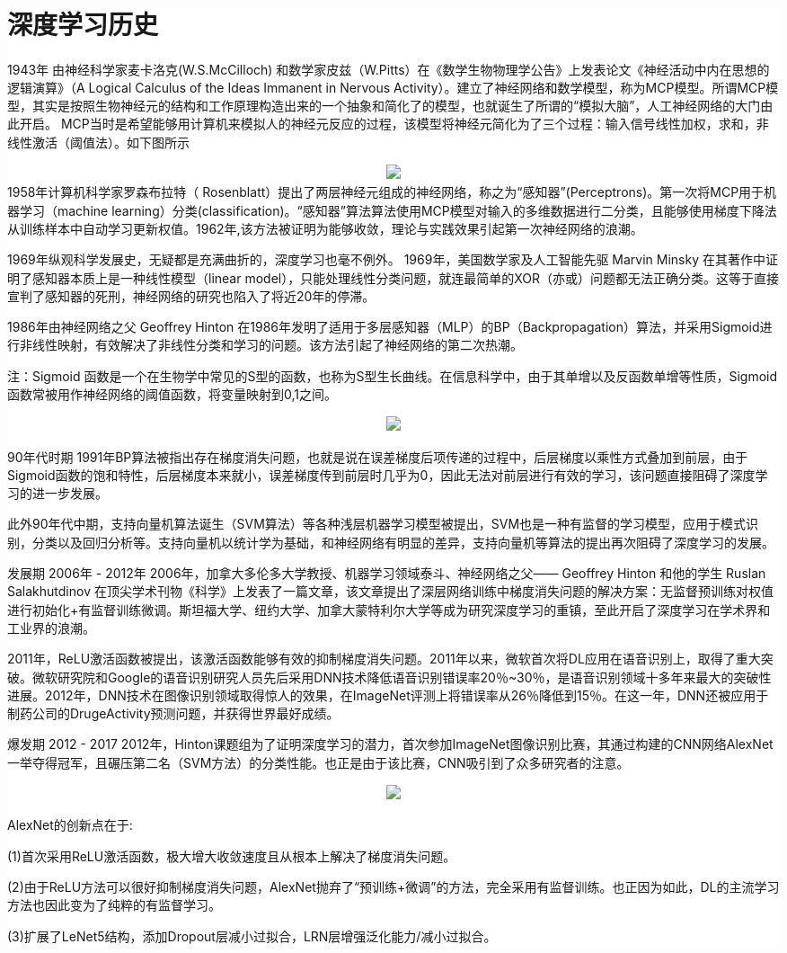 ```python

```

# 深度学习历史


1943年
由神经科学家麦卡洛克(W.S.McCilloch) 和数学家皮兹（W.Pitts）在《数学生物物理学公告》上发表论文《神经活动中内在思想的逻辑演算》（A Logical Calculus of the Ideas Immanent in Nervous Activity）。建立了神经网络和数学模型，称为MCP模型。所谓MCP模型，其实是按照生物神经元的结构和工作原理构造出来的一个抽象和简化了的模型，也就诞生了所谓的“模拟大脑”，人工神经网络的大门由此开启。
MCP当时是希望能够用计算机来模拟人的神经元反应的过程，该模型将神经元简化为了三个过程：输入信号线性加权，求和，非线性激活（阈值法）。如下图所示

<center><img src="https://ai-studio-static-online.cdn.bcebos.com/9ba013f7e81a465583425fa73e51fb16ea662a4c516a4864b0eebacdd0f16ac8" width="400" hegiht="" ></center>
1958年计算机科学家罗森布拉特（ Rosenblatt）提出了两层神经元组成的神经网络，称之为“感知器”(Perceptrons)。第一次将MCP用于机器学习（machine learning）分类(classification)。“感知器”算法算法使用MCP模型对输入的多维数据进行二分类，且能够使用梯度下降法从训练样本中自动学习更新权值。1962年,该方法被证明为能够收敛，理论与实践效果引起第一次神经网络的浪潮。

1969年纵观科学发展史，无疑都是充满曲折的，深度学习也毫不例外。 1969年，美国数学家及人工智能先驱 Marvin Minsky 在其著作中证明了感知器本质上是一种线性模型（linear model），只能处理线性分类问题，就连最简单的XOR（亦或）问题都无法正确分类。这等于直接宣判了感知器的死刑，神经网络的研究也陷入了将近20年的停滞。

1986年由神经网络之父 Geoffrey Hinton 在1986年发明了适用于多层感知器（MLP）的BP（Backpropagation）算法，并采用Sigmoid进行非线性映射，有效解决了非线性分类和学习的问题。该方法引起了神经网络的第二次热潮。

注：Sigmoid 函数是一个在生物学中常见的S型的函数，也称为S型生长曲线。在信息科学中，由于其单增以及反函数单增等性质，Sigmoid函数常被用作神经网络的阈值函数，将变量映射到0,1之间。
<center><img src="https://ai-studio-static-online.cdn.bcebos.com/395993f005a04d62b04ba6a930482397e038f96c264b4e45afebb86dac7538bd" width="400" hegiht="" ></center>

90年代时期
1991年BP算法被指出存在梯度消失问题，也就是说在误差梯度后项传递的过程中，后层梯度以乘性方式叠加到前层，由于Sigmoid函数的饱和特性，后层梯度本来就小，误差梯度传到前层时几乎为0，因此无法对前层进行有效的学习，该问题直接阻碍了深度学习的进一步发展。

此外90年代中期，支持向量机算法诞生（SVM算法）等各种浅层机器学习模型被提出，SVM也是一种有监督的学习模型，应用于模式识别，分类以及回归分析等。支持向量机以统计学为基础，和神经网络有明显的差异，支持向量机等算法的提出再次阻碍了深度学习的发展。

发展期 2006年 - 2012年
2006年，加拿大多伦多大学教授、机器学习领域泰斗、神经网络之父—— Geoffrey Hinton 和他的学生 Ruslan Salakhutdinov 在顶尖学术刊物《科学》上发表了一篇文章，该文章提出了深层网络训练中梯度消失问题的解决方案：无监督预训练对权值进行初始化+有监督训练微调。斯坦福大学、纽约大学、加拿大蒙特利尔大学等成为研究深度学习的重镇，至此开启了深度学习在学术界和工业界的浪潮。

2011年，ReLU激活函数被提出，该激活函数能够有效的抑制梯度消失问题。2011年以来，微软首次将DL应用在语音识别上，取得了重大突破。微软研究院和Google的语音识别研究人员先后采用DNN技术降低语音识别错误率20％~30％，是语音识别领域十多年来最大的突破性进展。2012年，DNN技术在图像识别领域取得惊人的效果，在ImageNet评测上将错误率从26％降低到15％。在这一年，DNN还被应用于制药公司的DrugeActivity预测问题，并获得世界最好成绩。

爆发期 2012 - 2017
2012年，Hinton课题组为了证明深度学习的潜力，首次参加ImageNet图像识别比赛，其通过构建的CNN网络AlexNet一举夺得冠军，且碾压第二名（SVM方法）的分类性能。也正是由于该比赛，CNN吸引到了众多研究者的注意。

<center><img src="https://ai-studio-static-online.cdn.bcebos.com/d05fc739a8ee48f899cc3d665490dae4336447e1a3f04ac68aafe950b3dadaf9" width="400" hegiht="" ></center>

AlexNet的创新点在于:

(1)首次采用ReLU激活函数，极大增大收敛速度且从根本上解决了梯度消失问题。

(2)由于ReLU方法可以很好抑制梯度消失问题，AlexNet抛弃了“预训练+微调”的方法，完全采用有监督训练。也正因为如此，DL的主流学习方法也因此变为了纯粹的有监督学习。

(3)扩展了LeNet5结构，添加Dropout层减小过拟合，LRN层增强泛化能力/减小过拟合。
